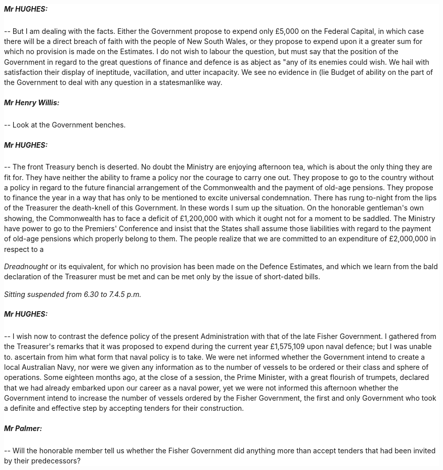 ##### Mr HUGHES:

-- But I am dealing with the facts. Either the Government propose to expend only £5,000 on the Federal Capital, in which case there will be a direct breach of faith with the people of New South Wales, or they propose to expend upon it a greater sum for which no provision is made on the Estimates. I do not wish to labour the question, but must say that the position of the Government in regard to the great questions of finance and defence is as abject as "any of its enemies could wish. We hail with satisfaction their display of ineptitude, vacillation, and utter incapacity. We see no evidence in (lie Budget of ability on the part of the Government to deal with any question in a statesmanlike way. 

##### Mr Henry Willis:

-- Look at the Government benches. 

##### Mr HUGHES:

-- The front Treasury bench is deserted. No doubt the Ministry are enjoying afternoon tea, which is about the only thing they are fit for. They have neither the ability to frame a policy nor the courage to carry one out. They propose to go to the country without a policy in regard to the future financial arrangement of the Commonwealth and the payment of old-age pensions. They propose to finance the year in a way that has only to be mentioned to excite universal condemnation. There has rung to-night from the lips of the Treasurer the death-knell of this Government. In these words I sum  up the situation. On the honorable gentleman's own showing, the Commonwealth has to face a deficit of  £1,200,000  with which it ought not for a moment to be saddled. The Ministry have power to go to the Premiers' Conference and insist that the States shall assume those liabilities with regard to the payment of old-age pensions which properly belong to them. The people realize that we are committed to an expenditure of  £2,000,000  in respect to a 


 *Dreadnought* or its equivalent, for which no provision has been made on the Defence Estimates, and which we learn from the bald declaration of the Treasurer must be met and can be met only by the issue of short-dated bills. 


 *Sitting suspended from 6.30 to 7.4.5 p.m.* 


##### Mr HUGHES:

-- I wish now to contrast the defence policy of the present Administration with that of the late Fisher Government. I gathered from the Treasurer's remarks that it was proposed to expend during the current year  £1,575,109  upon naval defence; but I was unable to. ascertain from him what form that naval policy is to take. We were net informed whether the Government intend to create a local Australian Navy, nor were we given any information as to the number of vessels to be ordered or their class and sphere of operations. Some eighteen months ago, at the close of a session, the Prime Minister, with a great flourish of trumpets, declared that we had already embarked upon our career as a naval power, yet we were not informed this afternoon whether the Government intend to increase the number of vessels ordered by the Fisher Government, the first and only Government who took a definite and effective step by accepting tenders for their construction. 

##### Mr Palmer:

--  Will the honorable member tell us whether the Fisher Government did anything more than accept tenders that had been invited by their predecessors? 
